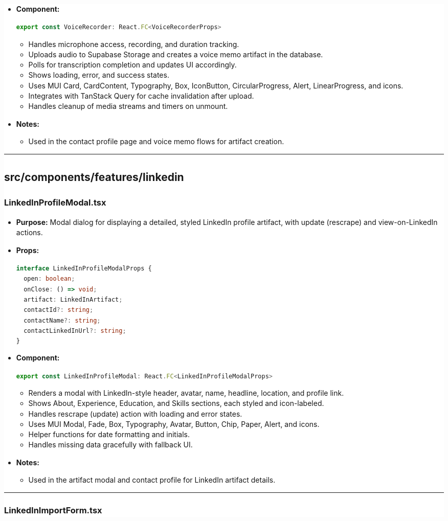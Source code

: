 - **Component:**
  ```ts
  export const VoiceRecorder: React.FC<VoiceRecorderProps>
  ```
  - Handles microphone access, recording, and duration tracking.
  - Uploads audio to Supabase Storage and creates a voice memo artifact in the database.
  - Polls for transcription completion and updates UI accordingly.
  - Shows loading, error, and success states.
  - Uses MUI Card, CardContent, Typography, Box, IconButton, CircularProgress, Alert, LinearProgress, and icons.
  - Integrates with TanStack Query for cache invalidation after upload.
  - Handles cleanup of media streams and timers on unmount.

- **Notes:**
  - Used in the contact profile page and voice memo flows for artifact creation.

---

## src/components/features/linkedin

### LinkedInProfileModal.tsx

- **Purpose:**
  Modal dialog for displaying a detailed, styled LinkedIn profile artifact, with update (rescrape) and view-on-LinkedIn actions.

- **Props:**
  ```ts
  interface LinkedInProfileModalProps {
    open: boolean;
    onClose: () => void;
    artifact: LinkedInArtifact;
    contactId?: string;
    contactName?: string;
    contactLinkedInUrl?: string;
  }
  ```

- **Component:**
  ```ts
  export const LinkedInProfileModal: React.FC<LinkedInProfileModalProps>
  ```
  - Renders a modal with LinkedIn-style header, avatar, name, headline, location, and profile link.
  - Shows About, Experience, Education, and Skills sections, each styled and icon-labeled.
  - Handles rescrape (update) action with loading and error states.
  - Uses MUI Modal, Fade, Box, Typography, Avatar, Button, Chip, Paper, Alert, and icons.
  - Helper functions for date formatting and initials.
  - Handles missing data gracefully with fallback UI.

- **Notes:**
  - Used in the artifact modal and contact profile for LinkedIn artifact details.

---

### LinkedInImportForm.tsx
